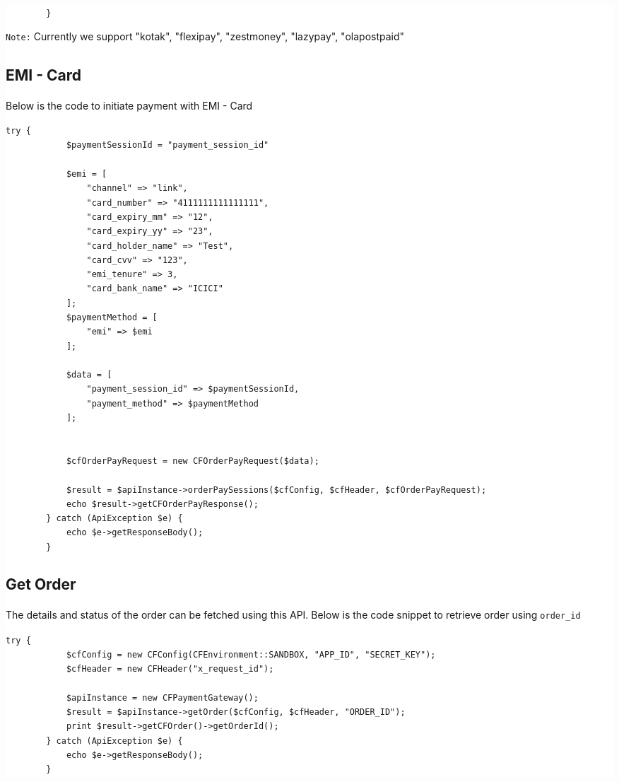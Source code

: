 ```
        }
```

`Note:` Currently we support "kotak", "flexipay", "zestmoney", "lazypay", "olapostpaid"

## EMI - Card

Below is the code to initiate payment with EMI - Card

```
try {
            $paymentSessionId = "payment_session_id"

            $emi = [
                "channel" => "link",
                "card_number" => "4111111111111111",
                "card_expiry_mm" => "12",
                "card_expiry_yy" => "23",
                "card_holder_name" => "Test",
                "card_cvv" => "123",
                "emi_tenure" => 3,
                "card_bank_name" => "ICICI"
            ];
            $paymentMethod = [
                "emi" => $emi
            ];

            $data = [
                "payment_session_id" => $paymentSessionId,
                "payment_method" => $paymentMethod
            ];


            $cfOrderPayRequest = new CFOrderPayRequest($data);

            $result = $apiInstance->orderPaySessions($cfConfig, $cfHeader, $cfOrderPayRequest);
            echo $result->getCFOrderPayResponse();
        } catch (ApiException $e) {
            echo $e->getResponseBody();
        }
```

## Get Order

The details and status of the order can be fetched using this API. Below is the code snippet to retrieve order using `order_id`

```
try {
            $cfConfig = new CFConfig(CFEnvironment::SANDBOX, "APP_ID", "SECRET_KEY");
            $cfHeader = new CFHeader("x_request_id");

            $apiInstance = new CFPaymentGateway();
            $result = $apiInstance->getOrder($cfConfig, $cfHeader, "ORDER_ID");
            print $result->getCFOrder()->getOrderId();
        } catch (ApiException $e) {
            echo $e->getResponseBody();
        }
```
